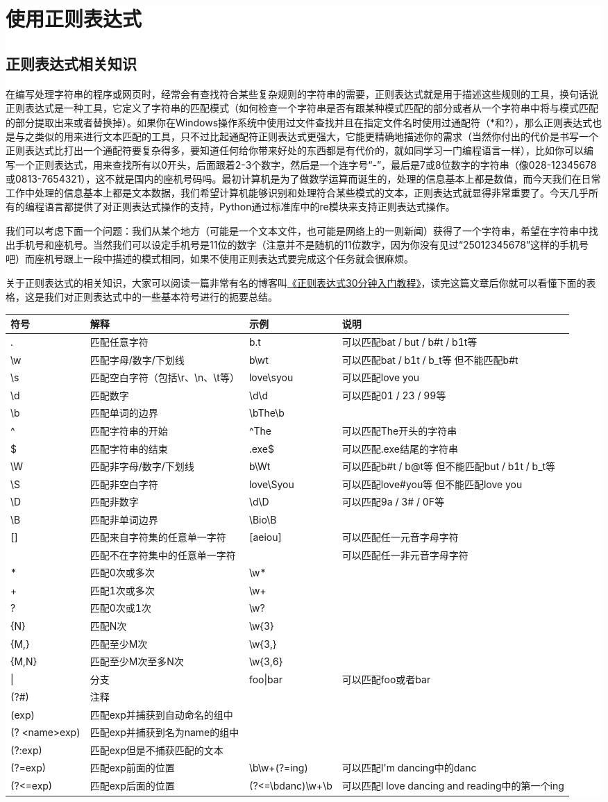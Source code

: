 # 使用正则表达式

## 正则表达式相关知识

在编写处理字符串的程序或网页时，经常会有查找符合某些复杂规则的字符串的需要，正则表达式就是用于描述这些规则的工具，换句话说正则表达式是一种工具，它定义了字符串的匹配模式（如何检查一个字符串是否有跟某种模式匹配的部分或者从一个字符串中将与模式匹配的部分提取出来或者替换掉）。如果你在Windows操作系统中使用过文件查找并且在指定文件名时使用过通配符（\*和?），那么正则表达式也是与之类似的用来进行文本匹配的工具，只不过比起通配符正则表达式更强大，它能更精确地描述你的需求（当然你付出的代价是书写一个正则表达式比打出一个通配符要复杂得多，要知道任何给你带来好处的东西都是有代价的，就如同学习一门编程语言一样），比如你可以编写一个正则表达式，用来查找所有以0开头，后面跟着2-3个数字，然后是一个连字号“-”，最后是7或8位数字的字符串（像028-12345678或0813-7654321），这不就是国内的座机号码吗。最初计算机是为了做数学运算而诞生的，处理的信息基本上都是数值，而今天我们在日常工作中处理的信息基本上都是文本数据，我们希望计算机能够识别和处理符合某些模式的文本，正则表达式就显得非常重要了。今天几乎所有的编程语言都提供了对正则表达式操作的支持，Python通过标准库中的re模块来支持正则表达式操作。

我们可以考虑下面一个问题：我们从某个地方（可能是一个文本文件，也可能是网络上的一则新闻）获得了一个字符串，希望在字符串中找出手机号和座机号。当然我们可以设定手机号是11位的数字（注意并不是随机的11位数字，因为你没有见过“25012345678”这样的手机号吧）而座机号跟上一段中描述的模式相同，如果不使用正则表达式要完成这个任务就会很麻烦。

关于正则表达式的相关知识，大家可以阅读一篇非常有名的博客叫[《正则表达式30分钟入门教程》](https://deerchao.net/tutorials/regex/regex.htm)，读完这篇文章后你就可以看懂下面的表格，这是我们对正则表达式中的一些基本符号进行的扼要总结。

| 符号 | 解释 | 示例 | 说明 |
| :--- | :--- | :--- | :--- |
| . | 匹配任意字符 | b.t | 可以匹配bat / but / b\#t / b1t等 |
| \w | 匹配字母/数字/下划线 | b\wt | 可以匹配bat / b1t / b\_t等 但不能匹配b\#t |
| \s | 匹配空白字符（包括\r、\n、\t等） | love\syou | 可以匹配love you |
| \d | 匹配数字 | \d\d | 可以匹配01 / 23 / 99等 |
| \b | 匹配单词的边界 | \bThe\b |  |
| ^ | 匹配字符串的开始 | ^The | 可以匹配The开头的字符串 |
| $ | 匹配字符串的结束 | .exe$ | 可以匹配.exe结尾的字符串 |
| \W | 匹配非字母/数字/下划线 | b\Wt | 可以匹配b\#t / b@t等 但不能匹配but / b1t / b\_t等 |
| \S | 匹配非空白字符 | love\Syou | 可以匹配love\#you等 但不能匹配love you |
| \D | 匹配非数字 | \d\D | 可以匹配9a / 3\# / 0F等 |
| \B | 匹配非单词边界 | \Bio\B |  |
| \[\] | 匹配来自字符集的任意单一字符 | \[aeiou\] | 可以匹配任一元音字母字符 |
|  | 匹配不在字符集中的任意单一字符 |  | 可以匹配任一非元音字母字符 |
| \* | 匹配0次或多次 | \w\* |  |
| + | 匹配1次或多次 | \w+ |  |
| ? | 匹配0次或1次 | \w? |  |
| {N} | 匹配N次 | \w{3} |  |
| {M,} | 匹配至少M次 | \w{3,} |  |
| {M,N} | 匹配至少M次至多N次 | \w{3,6} |  |
| \| | 分支 | foo\|bar | 可以匹配foo或者bar |
| \(?\#\) | 注释 |  |  |
| \(exp\) | 匹配exp并捕获到自动命名的组中 |  |  |
| \(? &lt;name&gt;exp\) | 匹配exp并捕获到名为name的组中 |  |  |
| \(?:exp\) | 匹配exp但是不捕获匹配的文本 |  |  |
| \(?=exp\) | 匹配exp前面的位置 | \b\w+\(?=ing\) | 可以匹配I'm dancing中的danc |
| \(?&lt;=exp\) | 匹配exp后面的位置 | \(?&lt;=\bdanc\)\w+\b | 可以匹配I love dancing and reading中的第一个ing |